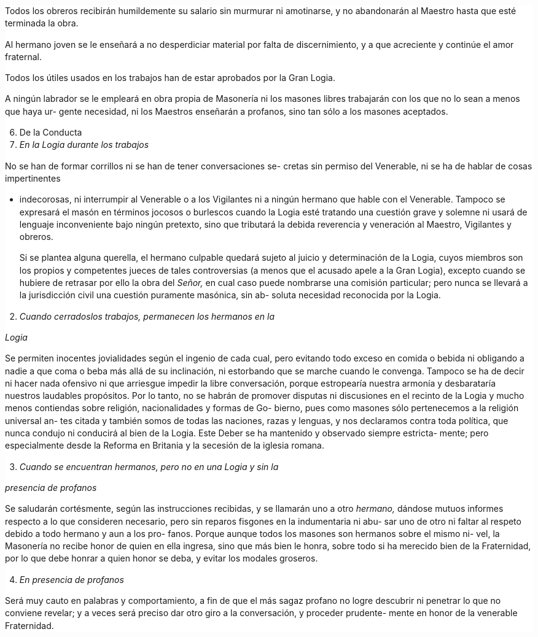 Todos los obreros recibirán humildemente su salario sin murmurar ni amotinarse, y no abandonarán al Maestro hasta que esté terminada la obra. 

Al hermano joven se le enseñará a no desperdiciar material por falta de discernimiento, y a que acreciente y continúe el amor fraternal. 

Todos los útiles usados en los trabajos han de estar aprobados por la Gran Logia. 

A ningún labrador se le empleará en obra propia de Masonería ni los masones libres trabajarán con los que no lo sean a menos que haya ur- gente necesidad, ni los Maestros enseñarán a profanos, sino tan sólo a los masones aceptados. 

6. De la Conducta 
1. *En la Logia durante los trabajos* 

No se han de formar corrillos ni se han de tener conversaciones se- cretas sin permiso del Venerable, ni se ha de hablar de cosas impertinentes 

- indecorosas, ni interrumpir al Venerable o a los Vigilantes ni a ningún hermano que hable con el Venerable. Tampoco se expresará el masón en términos jocosos o burlescos cuando la Logia esté tratando una cuestión grave y solemne ni usará de lenguaje inconveniente bajo ningún pretexto, sino que tributará la debida reverencia y veneración al Maestro, Vigilantes y obreros. 

  Si se plantea alguna querella, el hermano culpable quedará sujeto al juicio y determinación de la Logia, cuyos miembros son los propios y competentes jueces de tales controversias (a menos que el acusado apele a la Gran Logia), excepto cuando se hubiere de retrasar por ello la obra del *Señor,* en cual caso puede nombrarse una comisión particular; pero nunca se llevará a la jurisdicción civil una cuestión puramente masónica, sin ab- soluta necesidad reconocida por la Logia. 

2. *Cuando cerradoslos trabajos, permanecen los hermanos en la* 

*Logia* 

Se permiten inocentes jovialidades según el ingenio de cada cual, pero evitando todo exceso en comida o bebida ni obligando a nadie a que coma o beba más allá de su inclinación, ni estorbando que se marche cuando le convenga. Tampoco se ha de decir ni hacer nada ofensivo ni que arriesgue impedir la libre conversación, porque estropearía nuestra armonía y desbarataría nuestros laudables propósitos. Por lo tanto, no se habrán de promover disputas ni discusiones en el recinto de la Logia y mucho menos contiendas sobre religión, nacionalidades y formas de Go- bierno, pues como masones sólo pertenecemos a la religión universal an- tes citada y también somos de todas las naciones, razas y lenguas, y nos declaramos contra toda política, que nunca condujo ni conducirá al bien de la Logia. Este Deber se ha mantenido y observado siempre estricta- mente; pero especialmente desde la Reforma en Britania y la secesión de la iglesia romana. 

3. *Cuando se encuentran hermanos, pero no en una Logia y sin la* 

*presencia de profanos* 

Se saludarán cortésmente, según las instrucciones recibidas, y se llamarán uno a otro *hermano,* dándose mutuos informes respecto a lo que consideren necesario, pero sin reparos fisgones en la indumentaria ni abu- sar uno de otro ni faltar al respeto debido a todo hermano y aun a los pro- fanos. Porque aunque todos los masones son hermanos sobre el mismo ni- vel, la Masonería no recibe honor de quien en ella ingresa, sino que más bien le honra, sobre todo si ha merecido bien de la Fraternidad, por lo que debe honrar a quien honor se deba, y evitar  los modales groseros. 

4. *En presencia de profanos* 

Será muy cauto en palabras y comportamiento, a fin de que el más sagaz profano no logre descubrir ni penetrar lo que no conviene revelar; y a veces será preciso dar otro giro a la conversación, y proceder prudente- mente en honor de la venerable Fraternidad. 
